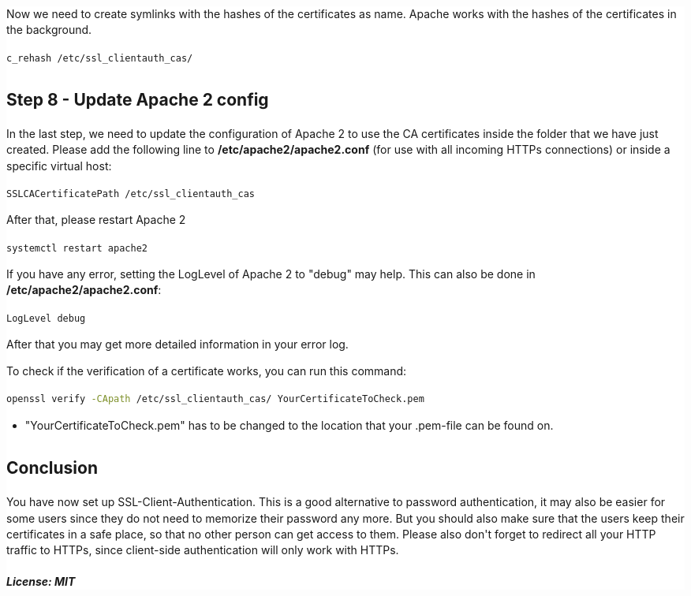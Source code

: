 Now we need to create symlinks with the hashes of the certificates as name. Apache works with the hashes of the certificates in the background.
```bash
c_rehash /etc/ssl_clientauth_cas/
```

## Step 8 - Update Apache 2 config

In the last step, we need to update the configuration of Apache 2 to use the CA certificates inside the folder that we have just created. Please add the following line to **/etc/apache2/apache2.conf** (for use with all incoming HTTPs connections) or inside a specific virtual host:
```
SSLCACertificatePath /etc/ssl_clientauth_cas
```

After that, please restart Apache 2
```bash
systemctl restart apache2
```

If you have any error, setting the LogLevel of Apache 2 to "debug" may help. This can also be done in **/etc/apache2/apache2.conf**:
```
LogLevel debug
```
After that you may get more detailed information in your error log.

To check if the verification of a certificate works, you can run this command:
```bash
openssl verify -CApath /etc/ssl_clientauth_cas/ YourCertificateToCheck.pem
```
* "YourCertificateToCheck.pem" has to be changed to the location that your .pem-file can be found on.

## Conclusion
You have now set up SSL-Client-Authentication. This is a good alternative to password authentication, it may also be easier for some users since they do not need to memorize their password any more.
But you should also make sure that the users keep their certificates in a safe place, so that no other person can get access to them.
Please also don't forget to redirect all your HTTP traffic to HTTPs, since client-side authentication will only work with HTTPs.

##### License: MIT

